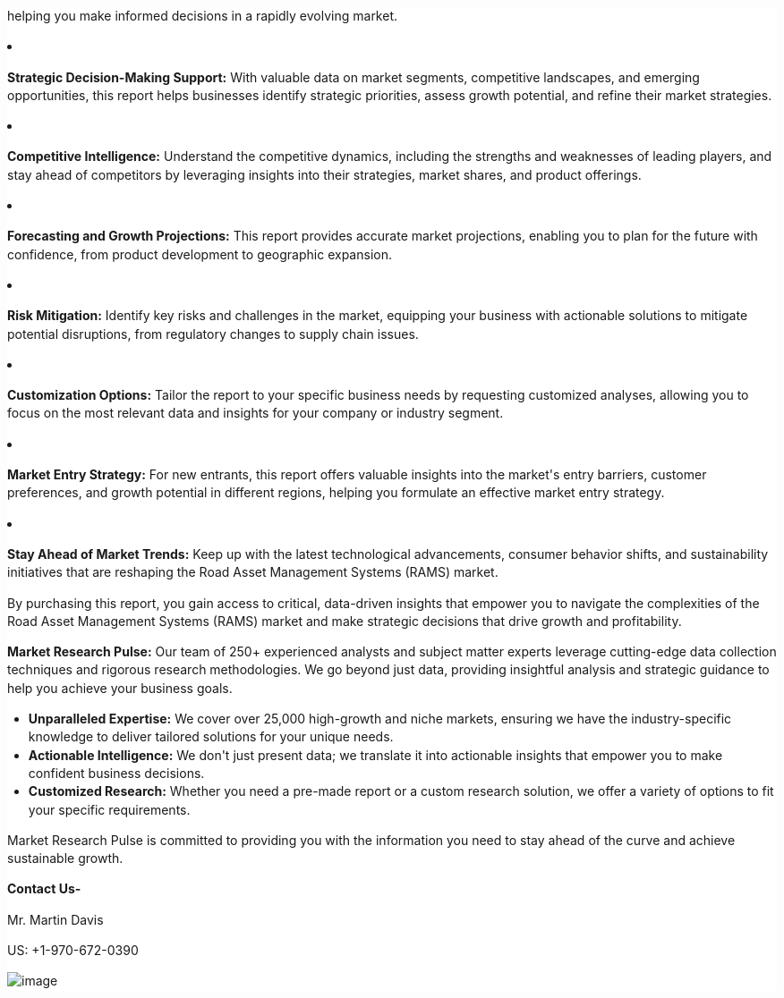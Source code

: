 helping you make informed decisions in a rapidly evolving market.</p></li><li><p><strong>Strategic Decision-Making Support:</strong> With valuable data on market segments, competitive landscapes, and emerging opportunities, this report helps businesses identify strategic priorities, assess growth potential, and refine their market strategies.</p></li><li><p><strong>Competitive Intelligence:</strong> Understand the competitive dynamics, including the strengths and weaknesses of leading players, and stay ahead of competitors by leveraging insights into their strategies, market shares, and product offerings.</p></li><li><p><strong>Forecasting and Growth Projections:</strong> This report provides accurate market projections, enabling you to plan for the future with confidence, from product development to geographic expansion.</p></li><li><p><strong>Risk Mitigation:</strong> Identify key risks and challenges in the market, equipping your business with actionable solutions to mitigate potential disruptions, from regulatory changes to supply chain issues.</p></li><li><p><strong>Customization Options:</strong> Tailor the report to your specific business needs by requesting customized analyses, allowing you to focus on the most relevant data and insights for your company or industry segment.</p></li><li><p><strong>Market Entry Strategy:</strong> For new entrants, this report offers valuable insights into the market's entry barriers, customer preferences, and growth potential in different regions, helping you formulate an effective market entry strategy.</p></li><li><p><strong>Stay Ahead of Market Trends:</strong> Keep up with the latest technological advancements, consumer behavior shifts, and sustainability initiatives that are reshaping the Road Asset Management Systems (RAMS) market.</p></li></ol><p>By purchasing this report, you gain access to critical, data-driven insights that empower you to navigate the complexities of the Road Asset Management Systems (RAMS) market and make strategic decisions that drive growth and profitability.</p><p><strong>Market Research Pulse:</strong>&nbsp;Our team of 250+ experienced analysts and subject matter experts leverage cutting-edge data collection techniques and rigorous research methodologies. We go beyond just data, providing insightful analysis and strategic guidance to help you achieve your business goals.</p><ul><li><strong>Unparalleled Expertise:</strong>&nbsp;We cover over 25,000 high-growth and niche markets, ensuring we have the industry-specific knowledge to deliver tailored solutions for your unique needs.</li><li><strong>Actionable Intelligence:</strong>&nbsp;We don't just present data; we translate it into actionable insights that empower you to make confident business decisions.</li><li><strong>Customized Research:</strong>&nbsp;Whether you need a pre-made report or a custom research solution, we offer a variety of options to fit your specific requirements.</li></ul><p>Market Research Pulse is committed to providing you with the information you need to stay ahead of the curve and achieve sustainable growth.</p><p><strong>Contact Us-</strong></p><p>Mr. Martin Davis</p><p>US: +1-970-672-0390</p>
![image](https://github.com/user-attachments/assets/68b7ee4c-7863-4520-b47a-318075c28c9c)
